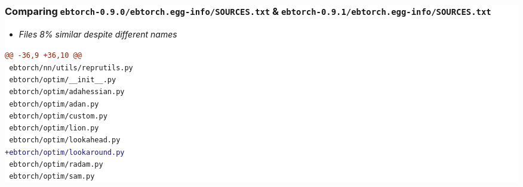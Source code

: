 ### Comparing `ebtorch-0.9.0/ebtorch.egg-info/SOURCES.txt` & `ebtorch-0.9.1/ebtorch.egg-info/SOURCES.txt`

 * *Files 8% similar despite different names*

```diff
@@ -36,9 +36,10 @@
 ebtorch/nn/utils/reprutils.py
 ebtorch/optim/__init__.py
 ebtorch/optim/adahessian.py
 ebtorch/optim/adan.py
 ebtorch/optim/custom.py
 ebtorch/optim/lion.py
 ebtorch/optim/lookahead.py
+ebtorch/optim/lookaround.py
 ebtorch/optim/radam.py
 ebtorch/optim/sam.py
```

